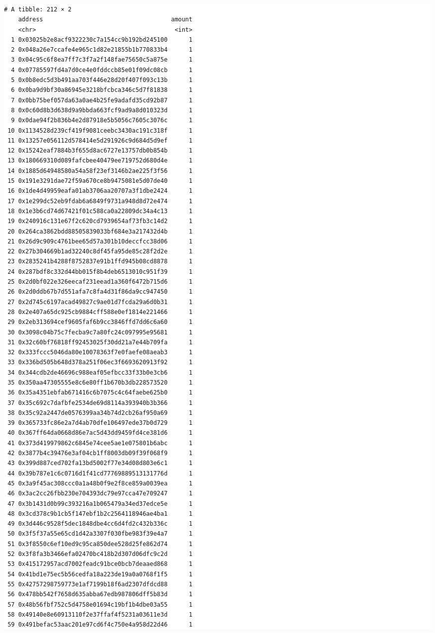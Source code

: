     # A tibble: 212 × 2
        address                                    amount
        <chr>                                       <int>
      1 0x03025b2e8acf9322230c7a154cc9b192bd245100      1
      2 0x048a26e7ccafe4e965c1d82e21855b1b770833b4      1
      3 0x04c95c6f8ea7ff7c3f7a2f148fae75650c5a875e      1
      4 0x07785597fd4a7d0ce4e0fddccb85e01f09dc08cb      1
      5 0x0b8edc5d3b491aa703f446e28d20f407f093c13b      1
      6 0x0ba9d9bf30a86945e3218bfcbca346c5d7f81838      1
      7 0x0bb75bef057da63a0ae4b25fe9adafd35cd92b87      1
      8 0x0c60d8b3d638d9a9bbda663fcf9ad9a8d010323d      1
      9 0x0dae94f2b836b4e2d87918e5b5056c7605c3076c      1
     10 0x1134528d239cf419f9081ceebc3430ac191c318f      1
     11 0x13257e056112d578414e5d291926c9d684d5d9ef      1
     12 0x15242eaf7884b3f655d8ac6727e13757db0b854b      1
     13 0x180669310d089fafcbee40479ee719752d680d4e      1
     14 0x1885d64948580a54a58f23ef3146b2ae225f3f56      1
     15 0x191e3291dae72f59a670ce8b9475081e5d07de40      1
     16 0x1de4d49959eafa01ab3706aa20707a3f1dbe2424      1
     17 0x1e299dc52eb9fdab6a6849f9731a948d8d72e474      1
     18 0x1e3b6cd74d67421f01c588ca0a22809dc34a4c13      1
     19 0x240916c131e67f2c620cd7939654af73fb3c14d2      1
     20 0x264ca3862bdd88505839033bf684e3a217432d4b      1
     21 0x26d9c909c4761bee65d57a301b10deccfcc38d06      1
     22 0x27b304669b1ad32240c8df45fa95de85c28f2d2e      1
     23 0x2835241b4288f8752837e91b1ffd945b08cd8878      1
     24 0x287bdf8c332d44bb015f8b4deb6513010c951f39      1
     25 0x2d0bf022e326eecaf231eead1a360f6472b715d6      1
     26 0x2d0ddb67b7d551afa7c8fa4d31f86da9cc947450      1
     27 0x2d745c6197acad49827c9ae01d7fcda29a6d0b31      1
     28 0x2e407a65dc925cb9884cff588e0ef1814e221466      1
     29 0x2eb313694cef9605faf6b9cc3846ffd7dd6c6a60      1
     30 0x3098c04b75c7fecba9c7a80fc24c097995e95681      1
     31 0x32c60bf76818ff92453025f30dd21a7e44b709fa      1
     32 0x333fccc5046da80e10078363f7e0faefe08aeab3      1
     33 0x336bd505b648d378a251f06ec3f6693620913f92      1
     34 0x344cdb2de46696c988eaf05efbcc33f33b0e3cb6      1
     35 0x350aa47305555e8c6e80ff1b670b3db228573520      1
     36 0x35a4351ebfab671416c6b7075c4c64faebe625b0      1
     37 0x35c692c7dafbfe2534de69d8114a393940b3b366      1
     38 0x35c92a2447de0576399aa34b74d2cb26af950a69      1
     39 0x365733fc86e2a7d4ab70dfe106497ede37b0d729      1
     40 0x367ff64da0668d86e7ac5d43dd9459fd4ce381d6      1
     41 0x373d419979862c6845e74cee5ae1e075801b6abc      1
     42 0x3877b4c39476e3af04cb1ff8003db09f39f068f9      1
     43 0x399d887ced702fa13bd5002f77e34d08d803e6c1      1
     44 0x39b787e1c6c0716d1f41cd77769889513131776d      1
     45 0x3a9f45ac308ccc0a1a48b0f9e2f8ce859a0039ea      1
     46 0x3ac2cc26fbb230e704393dc79e97cca47e709247      1
     47 0x3b1431d0b99c393216a1b065479a34ed37edce5e      1
     48 0x3cd378c9b1cb5f147ebf1b2c2564118946ae4ba1      1
     49 0x3d446c9528f5dec1848dbe4cc6d4fd2c432b336c      1
     50 0x3f5f37a55e65cd1d42a3307f030fbe983f39e4a7      1
     51 0x3f8550c6ef10ed9c95ca850dee528d25fe862d74      1
     52 0x3f8fa3b3466efa02470bc418b2d307d06dfc9c2d      1
     53 0x415172957acd7002feadc91bce0bcb7deaaed868      1
     54 0x41bd1e75ec5b56cedfa18a223de19a0a0768f1f5      1
     55 0x42757298759773e1af7199b18f6ad2307dfdcd88      1
     56 0x478bb542f7658d635abba67edb987806dff5b83d      1
     57 0x48b56fbf752c5d4758e01694c19bf1b4dbe03a55      1
     58 0x49140e8e60913110f2e37ffaf4f5231a03611e3d      1
     59 0x491befac53aac201e97cd6f4c750e4a958d22d46      1